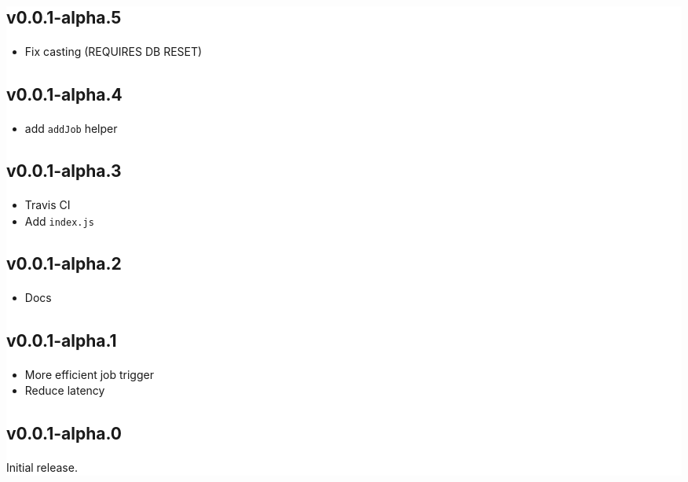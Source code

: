 ## v0.0.1-alpha.5

- Fix casting (REQUIRES DB RESET)

## v0.0.1-alpha.4

- add `addJob` helper

## v0.0.1-alpha.3

- Travis CI
- Add `index.js`

## v0.0.1-alpha.2

- Docs

## v0.0.1-alpha.1

- More efficient job trigger
- Reduce latency

## v0.0.1-alpha.0

Initial release.

